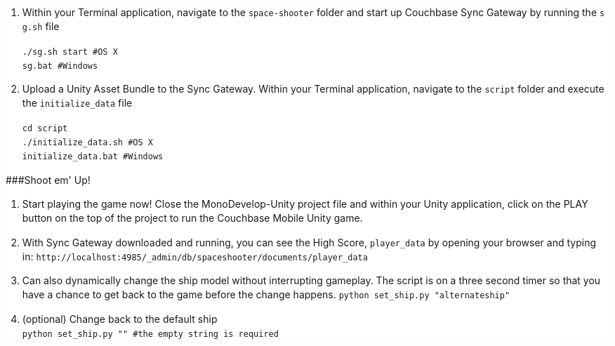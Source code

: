 1. Within your Terminal application, navigate to the `space-shooter` folder and start up Couchbase Sync Gateway by running the `sg.sh` file <br>
    ```
    ./sg.sh start #OS X
    sg.bat #Windows
    ```

2. Upload a Unity Asset Bundle to the Sync Gateway.  Within your Terminal application, navigate to the `script` folder and execute the `initialize_data` file <br>
    ```
    cd script
    ./initialize_data.sh #OS X
    initialize_data.bat #Windows
    ```

###Shoot em' Up!

1. Start playing the game now!  Close the MonoDevelop-Unity project file and within your Unity application, click on the PLAY button on the top of the project to run the Couchbase Mobile Unity game.

2. With Sync Gateway downloaded and running, you can see the High Score, `player_data` by opening your browser and typing in: `http://localhost:4985/_admin/db/spaceshooter/documents/player_data`

3. Can also dynamically change the ship model without interrupting gameplay.  The script is on a three second timer so that you have a chance to get back to the game before the change happens. 
    `python set_ship.py "alternateship"`

4. (optional) Change back to the default ship<br>
    `python set_ship.py "" #the empty string is required`
